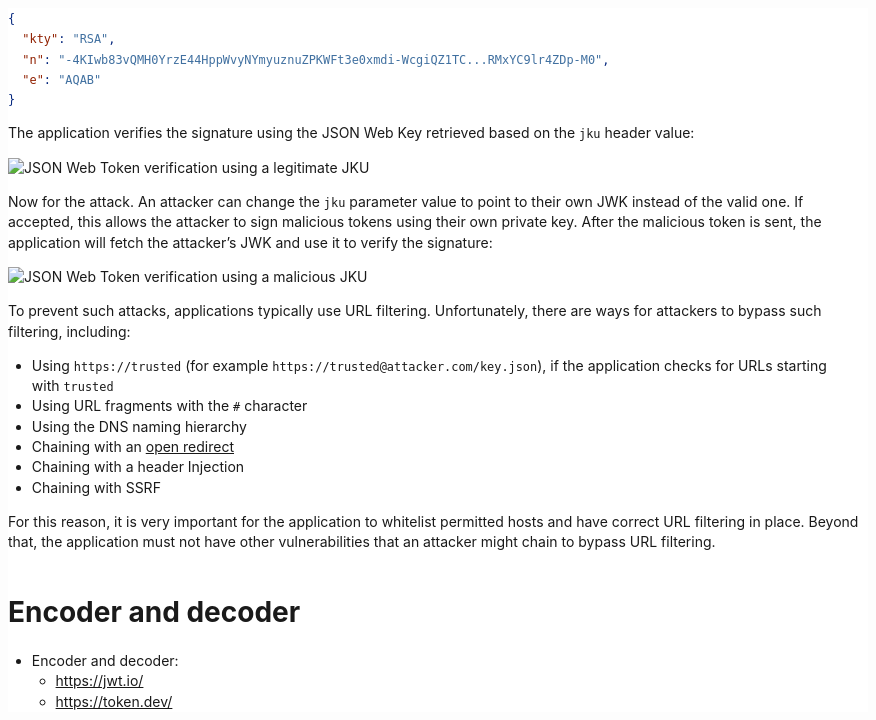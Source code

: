 ```json
{
  "kty": "RSA",
  "n": "-4KIwb83vQMH0YrzE44HppWvyNYmyuznuZPKWFt3e0xmdi-WcgiQZ1TC...RMxYC9lr4ZDp-M0",
  "e": "AQAB"
}
```

The application verifies the signature using the JSON Web Key retrieved based on the `jku` header value:

![JSON Web Token verification using a legitimate JKU](https://cdn.invicti.com/statics/img/blogposts/JWT-Attacks_Scenario1.png)

Now for the attack. An attacker can change the `jku` parameter value to point to their own JWK instead of the valid one. If accepted, this allows the attacker to sign malicious tokens using their own private key. After the malicious token is sent, the application will fetch the attacker’s JWK and use it to verify the signature:

![JSON Web Token verification using a malicious JKU](https://cdn.invicti.com/statics/img/blogposts/JWT-Attacks_Scenario2.png)

To prevent such attacks, applications typically use URL filtering. Unfortunately, there are ways for attackers to bypass such filtering, including:

- Using `https://trusted` (for example `https://trusted@attacker.com/key.json`), if the application checks for URLs starting with `trusted`
- Using URL fragments with the `#` character
- Using the DNS naming hierarchy
- Chaining with an [open redirect](https://www.invicti.com/learn/open-redirect-open-redirection/)
- Chaining with a header Injection
- Chaining with SSRF

For this reason, it is very important for the application to whitelist permitted hosts and have correct URL filtering in place. Beyond that, the application must not have other vulnerabilities that an attacker might chain to bypass URL filtering.

# Encoder and decoder

- Encoder and decoder:
  - https://jwt.io/
  - https://token.dev/
